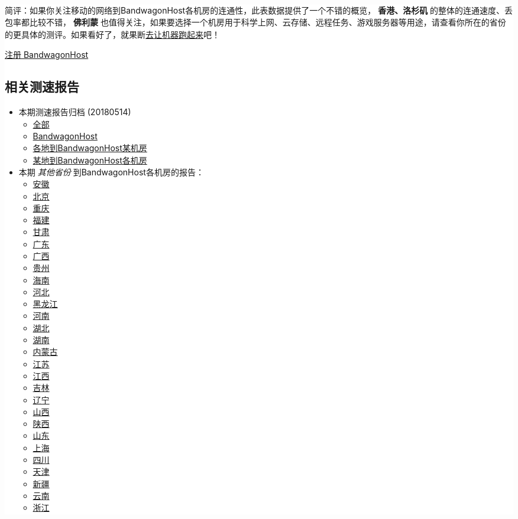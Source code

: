 简评：如果你关注移动的网络到BandwagonHost各机房的连通性，此表数据提供了一个不错的概览， **香港、洛杉矶** 的整体的连通速度、丢包率都比较不错， **佛利蒙** 也值得关注，如果要选择一个机房用于科学上网、云存储、远程任务、游戏服务器等用途，请查看你所在的省份的更具体的测评。如果看好了，就果断[去让机器跑起来](https://vps123.top/go/bwg/_3)吧！

[注册 BandwagonHost](https://vps123.top/go/bwg/_btn2)

## 相关测速报告

  * 本期测速报告归档 (20180514) 
    * [全部](https://vps123.top/pingtests/20180514 "本期各VPS提供商全部测速报告")
    * [BandwagonHost](https://vps123.top/pingtests/idc-bandwagon/20180514 "本期BandwagonHost的全部测速报告")
    * [各地到BandwagonHost某机房](https://vps123.top/pingtests/idc-bandwagon/isp-global/20180514 "以BandwagonHost某机房为关注对象的视角，横向比较大陆各省份、海外各国家地区")
    * [某地到BandwagonHost各机房](https://vps123.top/pingtests/idc-bandwagon/facility-all/20180514 "以大陆某省份为关注对象的视角，横向比较BandwagonHost各机房")
  * 本期 _其他省份_ 到BandwagonHost各机房的报告： 
    * [安徽](/bandwagon/isp/anhui/20180514-bandwagon-isp-anhui.md "安徽到BandwagonHost各机房的Ping测试 20180514")
    * [北京](/bandwagon/isp/beijing/20180514-bandwagon-isp-beijing.md "北京到BandwagonHost各机房的Ping测试 20180514")
    * [重庆](/bandwagon/isp/chongqing/20180514-bandwagon-isp-chongqing.md "重庆到BandwagonHost各机房的Ping测试 20180514")
    * [福建](/bandwagon/isp/fujian/20180514-bandwagon-isp-fujian.md "福建到BandwagonHost各机房的Ping测试 20180514")
    * [甘肃](/bandwagon/isp/gansu/20180514-bandwagon-isp-gansu.md "甘肃到BandwagonHost各机房的Ping测试 20180514")
    * [广东](/bandwagon/isp/guangdong/20180514-bandwagon-isp-guangdong.md "广东到BandwagonHost各机房的Ping测试 20180514")
    * [广西](/bandwagon/isp/guangxi/20180514-bandwagon-isp-guangxi.md "广西到BandwagonHost各机房的Ping测试 20180514")
    * [贵州](/bandwagon/isp/guizhou/20180514-bandwagon-isp-guizhou.md "贵州到BandwagonHost各机房的Ping测试 20180514")
    * [海南](/bandwagon/isp/hainan/20180514-bandwagon-isp-hainan.md "海南到BandwagonHost各机房的Ping测试 20180514")
    * [河北](/bandwagon/isp/hebei/20180514-bandwagon-isp-hebei.md "河北到BandwagonHost各机房的Ping测试 20180514")
    * [黑龙江](/bandwagon/isp/heilongjiang/20180514-bandwagon-isp-heilongjiang.md "黑龙江到BandwagonHost各机房的Ping测试 20180514")
    * [河南](/bandwagon/isp/henan/20180514-bandwagon-isp-henan.md "河南到BandwagonHost各机房的Ping测试 20180514")
    * [湖北](/bandwagon/isp/hubei/20180514-bandwagon-isp-hubei.md "湖北到BandwagonHost各机房的Ping测试 20180514")
    * [湖南](/bandwagon/isp/hunan/20180514-bandwagon-isp-hunan.md "湖南到BandwagonHost各机房的Ping测试 20180514")
    * [内蒙古](/bandwagon/isp/innermongolia/20180514-bandwagon-isp-innermongolia.md "内蒙古到BandwagonHost各机房的Ping测试 20180514")
    * [江苏](/bandwagon/isp/jiangsu/20180514-bandwagon-isp-jiangsu.md "江苏到BandwagonHost各机房的Ping测试 20180514")
    * [江西](/bandwagon/isp/jiangxi/20180514-bandwagon-isp-jiangxi.md "江西到BandwagonHost各机房的Ping测试 20180514")
    * [吉林](/bandwagon/isp/jilin/20180514-bandwagon-isp-jilin.md "吉林到BandwagonHost各机房的Ping测试 20180514")
    * [辽宁](/bandwagon/isp/liaoning/20180514-bandwagon-isp-liaoning.md "辽宁到BandwagonHost各机房的Ping测试 20180514")
    * [山西](/bandwagon/isp/shan1xi/20180514-bandwagon-isp-shan1xi.md "山西到BandwagonHost各机房的Ping测试 20180514")
    * [陕西](/bandwagon/isp/shan3xi/20180514-bandwagon-isp-shan3xi.md "陕西到BandwagonHost各机房的Ping测试 20180514")
    * [山东](/bandwagon/isp/shandong/20180514-bandwagon-isp-shandong.md "山东到BandwagonHost各机房的Ping测试 20180514")
    * [上海](/bandwagon/isp/shanghai/20180514-bandwagon-isp-shanghai.md "上海到BandwagonHost各机房的Ping测试 20180514")
    * [四川](/bandwagon/isp/sichuan/20180514-bandwagon-isp-sichuan.md "四川到BandwagonHost各机房的Ping测试 20180514")
    * [天津](/bandwagon/isp/tianjin/20180514-bandwagon-isp-tianjin.md "天津到BandwagonHost各机房的Ping测试 20180514")
    * [新疆](/bandwagon/isp/xinjiang/20180514-bandwagon-isp-xinjiang.md "新疆到BandwagonHost各机房的Ping测试 20180514")
    * [云南](/bandwagon/isp/yunnan/20180514-bandwagon-isp-yunnan.md "云南到BandwagonHost各机房的Ping测试 20180514")
    * [浙江](/bandwagon/isp/zhejiang/20180514-bandwagon-isp-zhejiang.md "浙江到BandwagonHost各机房的Ping测试 20180514")